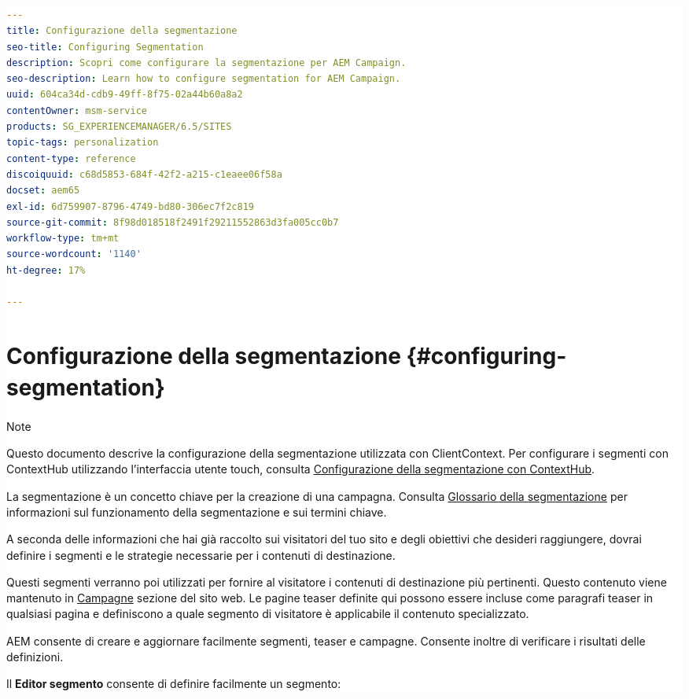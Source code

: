 ```yaml
---
title: Configurazione della segmentazione
seo-title: Configuring Segmentation
description: Scopri come configurare la segmentazione per AEM Campaign.
seo-description: Learn how to configure segmentation for AEM Campaign.
uuid: 604ca34d-cdb9-49ff-8f75-02a44b60a8a2
contentOwner: msm-service
products: SG_EXPERIENCEMANAGER/6.5/SITES
topic-tags: personalization
content-type: reference
discoiquuid: c68d5853-684f-42f2-a215-c1eaee06f58a
docset: aem65
exl-id: 6d759907-8796-4749-bd80-306ec7f2c819
source-git-commit: 8f98d018518f2491f29211552863d3fa005cc0b7
workflow-type: tm+mt
source-wordcount: '1140'
ht-degree: 17%

---
```



# Configurazione della segmentazione {#configuring-segmentation}

>[!NOTE]
>
>Questo documento descrive la configurazione della segmentazione utilizzata con ClientContext. Per configurare i segmenti con ContextHub utilizzando l’interfaccia utente touch, consulta [Configurazione della segmentazione con ContextHub](/help/sites-administering/segmentation.md).

La segmentazione è un concetto chiave per la creazione di una campagna. Consulta [Glossario della segmentazione](/help/sites-authoring/segmentation-overview.md) per informazioni sul funzionamento della segmentazione e sui termini chiave.

A seconda delle informazioni che hai già raccolto sui visitatori del tuo sito e degli obiettivi che desideri raggiungere, dovrai definire i segmenti e le strategie necessarie per i contenuti di destinazione.

Questi segmenti verranno poi utilizzati per fornire al visitatore i contenuti di destinazione più pertinenti. Questo contenuto viene mantenuto in [Campagne](/help/sites-classic-ui-authoring/classic-personalization-campaigns.md) sezione del sito web. Le pagine teaser definite qui possono essere incluse come paragrafi teaser in qualsiasi pagina e definiscono a quale segmento di visitatore è applicabile il contenuto specializzato.

AEM consente di creare e aggiornare facilmente segmenti, teaser e campagne. Consente inoltre di verificare i risultati delle definizioni.

Il **Editor segmento** consente di definire facilmente un segmento:
